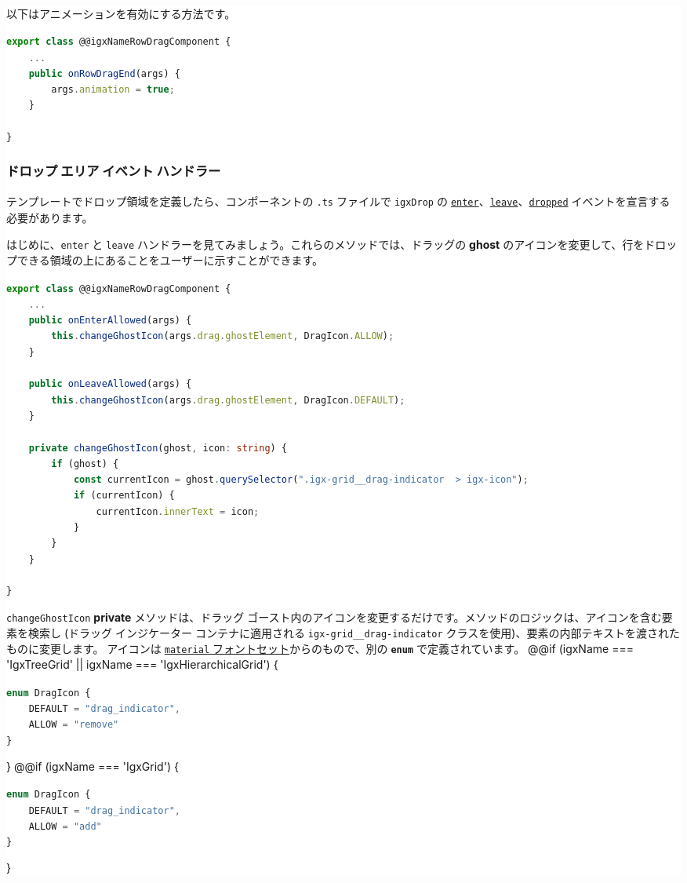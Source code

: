 以下はアニメーションを有効にする方法です。

```typescript
export class @@igxNameRowDragComponent {
    ...
    public onRowDragEnd(args) {
        args.animation = true;
    }

}
```

### ドロップ エリア イベント ハンドラー

テンプレートでドロップ領域を定義したら、コンポーネントの `.ts` ファイルで `igxDrop` の [`enter`]({environment:angularApiUrl}/classes/igxdropdirective.html#enter)、[`leave`]({environment:angularApiUrl}/classes/igxdropdirective.html#leave)、[`dropped`]({environment:angularApiUrl}/classes/igxdropdirective.html#dropped) イベントを宣言する必要があります。

はじめに、`enter` と `leave` ハンドラーを見てみましょう。これらのメソッドでは、ドラッグの **ghost** のアイコンを変更して、行をドロップできる領域の上にあることをユーザーに示すことができます。

```typescript
export class @@igxNameRowDragComponent {
    ...
    public onEnterAllowed(args) {
        this.changeGhostIcon(args.drag.ghostElement, DragIcon.ALLOW);
    }

    public onLeaveAllowed(args) {
        this.changeGhostIcon(args.drag.ghostElement, DragIcon.DEFAULT);
    }

    private changeGhostIcon(ghost, icon: string) {
        if (ghost) {
            const currentIcon = ghost.querySelector(".igx-grid__drag-indicator  > igx-icon");
            if (currentIcon) {
                currentIcon.innerText = icon;
            }
        }
    }

}
```
`changeGhostIcon` **private** メソッドは、ドラッグ ゴースト内のアイコンを変更するだけです。メソッドのロジックは、アイコンを含む要素を検索し (ドラッグ インジケーター コンテナに適用される `igx-grid__drag-indicator` クラスを使用)、要素の内部テキストを渡されたものに変更します。
アイコンは [`material` フォントセット](https://material.io/tools/icons/)からのもので、別の **`enum`** で定義されています。
@@if (igxName === 'IgxTreeGrid' || igxName === 'IgxHierarchicalGrid') {
```typescript
enum DragIcon {
    DEFAULT = "drag_indicator",
    ALLOW = "remove"
}
```
}
@@if (igxName === 'IgxGrid') {
```typescript
enum DragIcon {
    DEFAULT = "drag_indicator",
    ALLOW = "add"
}
```
}
